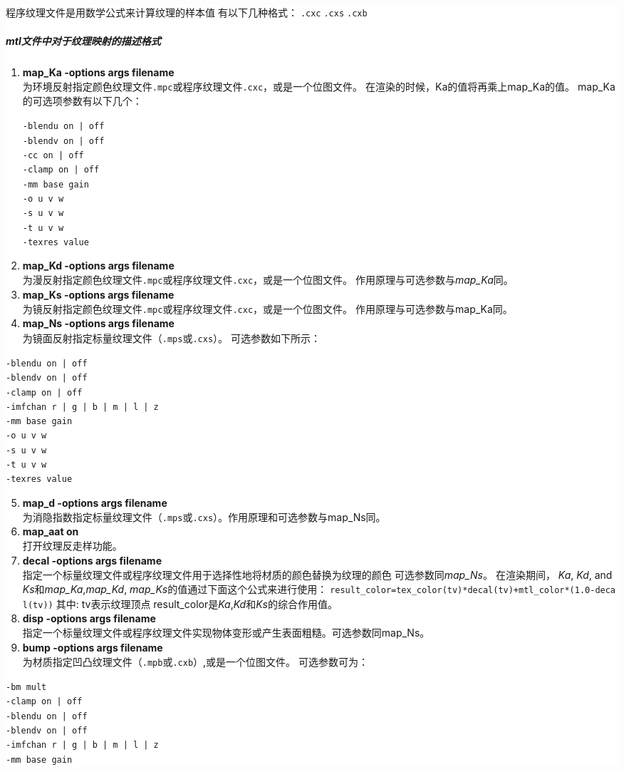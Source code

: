 程序纹理文件是用数学公式来计算纹理的样本值
有以下几种格式：
`.cxc` `.cxs` `.cxb`

##### mtl文件中对于纹理映射的描述格式
1. **map_Ka -options args filename**  
	为环境反射指定颜色纹理文件`.mpc`或程序纹理文件`.cxc`，或是一个位图文件。
	在渲染的时候，Ka的值将再乘上map_Ka的值。
	map_Ka的可选项参数有以下几个：
	```mtl
	-blendu on | off
	-blendv on | off
	-cc on | off
	-clamp on | off
	-mm base gain
	-o u v w
	-s u v w
	-t u v w
	-texres value
	```
2. **map_Kd -options args filename**  
为漫反射指定颜色纹理文件`.mpc`或程序纹理文件`.cxc`，或是一个位图文件。
作用原理与可选参数与*map_Ka*同。
3. **map_Ks -options args filename**  
为镜反射指定颜色纹理文件`.mpc`或程序纹理文件`.cxc`，或是一个位图文件。
作用原理与可选参数与map_Ka同。
4. **map_Ns -options args filename**  
为镜面反射指定标量纹理文件（`.mps`或`.cxs`）。
可选参数如下所示：
```mtl
-blendu on | off
-blendv on | off
-clamp on | off
-imfchan r | g | b | m | l | z
-mm base gain
-o u v w
-s u v w
-t u v w
-texres value
```
5. **map_d -options args filename**  
为消隐指数指定标量纹理文件（`.mps`或`.cxs`）。作用原理和可选参数与map_Ns同。
6. **map_aat on**  
打开纹理反走样功能。
7. **decal -options args filename**  
指定一个标量纹理文件或程序纹理文件用于选择性地将材质的颜色替换为纹理的颜色
可选参数同*map_Ns*。
在渲染期间， *Ka*, *Kd*, and *Ks*和*map_Ka*,*map_Kd*, *map_Ks*的值通过下面这个公式来进行使用：
``result_color=tex_color(tv)*decal(tv)+mtl_color*(1.0-decal(tv))``
其中:
	tv表示纹理顶点
	result_color是*Ka*,*Kd*和*Ks*的综合作用值。
8. **disp -options args filename**  
指定一个标量纹理文件或程序纹理文件实现物体变形或产生表面粗糙。可选参数同map_Ns。
9. **bump -options args filename**  
为材质指定凹凸纹理文件（`.mpb`或`.cxb`）,或是一个位图文件。
可选参数可为：
```mtl
-bm mult
-clamp on | off
-blendu on | off
-blendv on | off
-imfchan r | g | b | m | l | z
-mm base gain
```